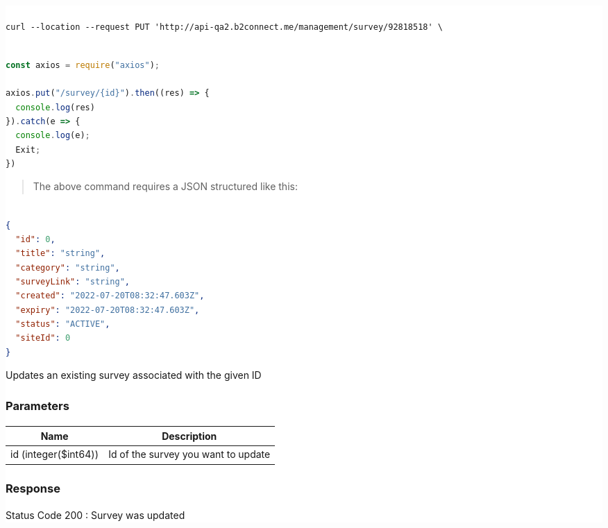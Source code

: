 ```shell

curl --location --request PUT 'http://api-qa2.b2connect.me/management/survey/92818518' \

```

```javascript

const axios = require("axios");

axios.put("/survey/{id}").then((res) => {
  console.log(res)
}).catch(e => {
  console.log(e);
  Exit;
})

```

> The above command requires a JSON structured like this:

```json

{
  "id": 0,
  "title": "string",
  "category": "string",
  "surveyLink": "string",
  "created": "2022-07-20T08:32:47.603Z",
  "expiry": "2022-07-20T08:32:47.603Z",
  "status": "ACTIVE",
  "siteId": 0
}

```

Updates an existing survey associated with the given ID

### Parameters

Name | Description
--------- | ------- 
id (integer($int64)) | Id of the survey you want to update

### Response

<aside class="success">
Status Code 200 : Survey was updated
</aside>



